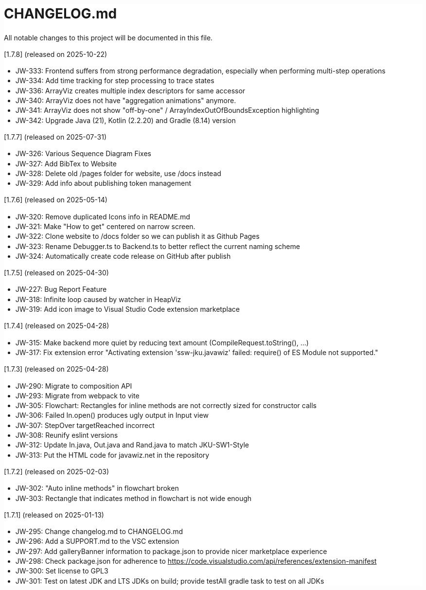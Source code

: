 # CHANGELOG.md

All notable changes to this project will be documented in this file.

[1.7.8] (released on 2025-10-22)
* JW-333: Frontend suffers from strong performance degradation, especially when performing multi-step operations
* JW-334: Add time tracking for step processing to trace states
* JW-336: ArrayViz creates multiple index descriptors for same accessor
* JW-340: ArrayViz does not have "aggregation animations" anymore.
* JW-341: ArrayViz does not show "off-by-one" / ArrayIndexOutOfBoundsException highlighting
* JW-342: Upgrade Java (21), Kotlin (2.2.20) and Gradle (8.14) version

[1.7.7] (released on 2025-07-31)
* JW-326: Various Sequence Diagram Fixes
* JW-327: Add BibTex to Website
* JW-328: Delete old /pages folder for website, use /docs instead
* JW-329: Add info about publishing token management

[1.7.6] (released on 2025-05-14)
* JW-320: Remove duplicated Icons info in README.md
* JW-321: Make "How to get" centered on narrow screen.
* JW-322: Clone website to /docs folder so we can publish it as Github Pages
* JW-323: Rename Debugger.ts to Backend.ts to better reflect the current naming scheme
* JW-324: Automatically create code release on GitHub after publish

[1.7.5] (released on 2025-04-30)
* JW-227: Bug Report Feature
* JW-318: Infinite loop caused by watcher in HeapViz
* JW-319: Add icon image to Visual Studio Code extension marketplace

[1.7.4] (released on 2025-04-28)
* JW-315: Make backend more quiet by reducing text amount (CompileRequest.toString(), ...)
* JW-317: Fix extension error "Activating extension 'ssw-jku.javawiz' failed: require() of ES Module not supported."

[1.7.3] (released on 2025-04-28)
* JW-290: Migrate to composition API
* JW-293: Migrate from webpack to vite
* JW-305: Flowchart: Rectangles for inline methods are not correctly sized for constructor calls
* JW-306: Failed In.open() produces ugly output in Input view
* JW-307: StepOver targetReached incorrect
* JW-308: Reunify eslint versions
* JW-312: Update In.java, Out.java and Rand.java to match JKU-SW1-Style
* JW-313: Put the HTML code for javawiz.net in the repository

[1.7.2] (released on 2025-02-03)
* JW-302: "Auto inline methods" in flowchart broken
* JW-303: Rectangle that indicates method in flowchart is not wide enough

[1.7.1] (released on 2025-01-13)
* JW-295: Change changelog.md to CHANGELOG.md
* JW-296: Add a SUPPORT.md to the VSC extension
* JW-297: Add galleryBanner information to package.json to provide nicer marketplace experience
* JW-298: Check package.json for adherence to https://code.visualstudio.com/api/references/extension-manifest
* JW-300: Set license to GPL3
* JW-301: Test on latest JDK and LTS JDKs on build; provide testAll gradle task to test on all JDKs
